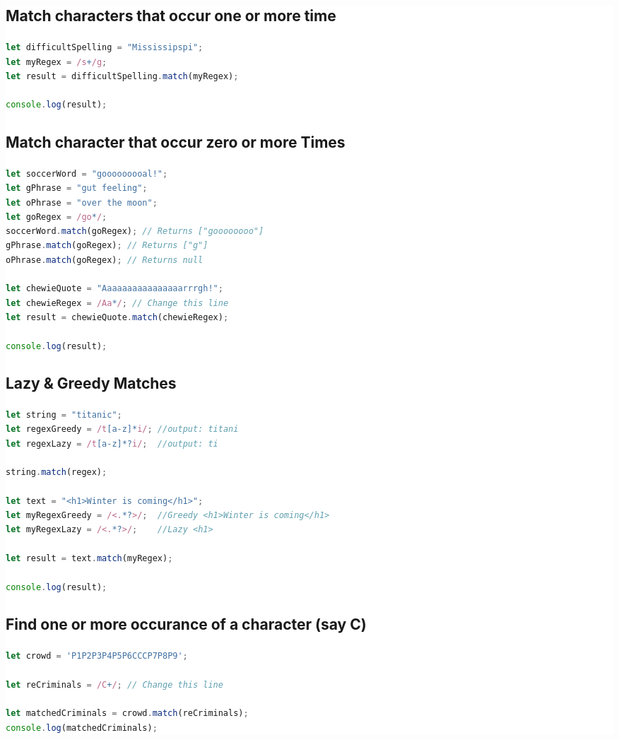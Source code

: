 ## Match characters that occur one or more time

```jsx
let difficultSpelling = "Mississipspi";
let myRegex = /s+/g; 
let result = difficultSpelling.match(myRegex);

console.log(result);
```

## Match character that occur zero or more Times

```jsx
let soccerWord = "gooooooooal!";
let gPhrase = "gut feeling";
let oPhrase = "over the moon";
let goRegex = /go*/;
soccerWord.match(goRegex); // Returns ["goooooooo"]
gPhrase.match(goRegex); // Returns ["g"]
oPhrase.match(goRegex); // Returns null

let chewieQuote = "Aaaaaaaaaaaaaaaarrrgh!";
let chewieRegex = /Aa*/; // Change this line
let result = chewieQuote.match(chewieRegex);

console.log(result);
```

## Lazy & Greedy Matches

```jsx
let string = "titanic";
let regexGreedy = /t[a-z]*i/; //output: titani
let regexLazy = /t[a-z]*?i/;  //output: ti
 
string.match(regex);

let text = "<h1>Winter is coming</h1>";
let myRegexGreedy = /<.*?>/;  //Greedy <h1>Winter is coming</h1>
let myRegexLazy = /<.*?>/;    //Lazy <h1>

let result = text.match(myRegex);

console.log(result);
```

## Find one or more occurance of a character (say C)

```jsx
let crowd = 'P1P2P3P4P5P6CCCP7P8P9';

let reCriminals = /C+/; // Change this line

let matchedCriminals = crowd.match(reCriminals);
console.log(matchedCriminals);
```

